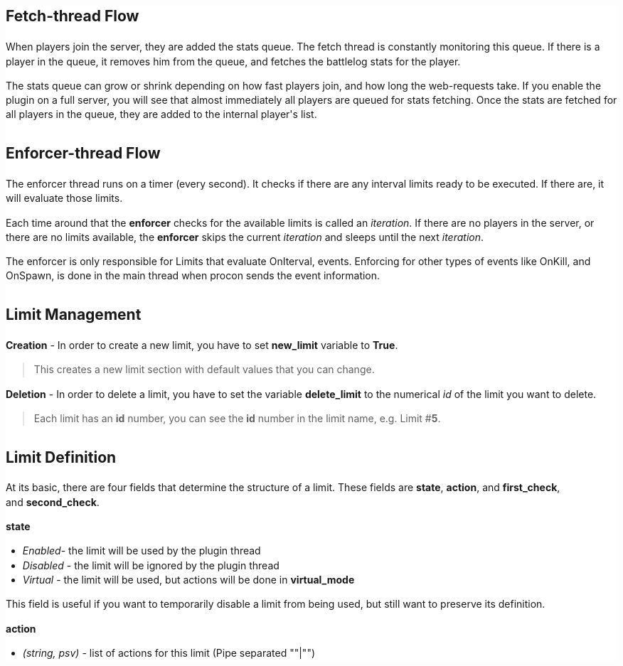   
Fetch-thread Flow  
-------------
  
When players join the server, they are added the stats queue. The fetch thread is constantly monitoring this queue. If there is a player in the queue, it removes him from the queue, and fetches the battlelog stats for the player.  
  
The stats queue can grow or shrink depending on how fast players join, and how long the web-requests take. If you enable the plugin on a full server, you will see that almost immediately all players are queued for stats fetching. Once the stats are fetched for all players in the queue, they are added to the internal player's list.  
  
  
Enforcer-thread Flow  
-------------

The enforcer thread runs on a timer (every second). It checks if there are any interval limits ready to be executed. If there are, it will evaluate those limits.  
  
Each time around that the **enforcer** checks for the available limits is called an _iteration_. If there are no players in the server, or there are no limits available, the **enforcer** skips the current _iteration_ and sleeps until the next _iteration_.  
  
The enforcer is only responsible for Limits that evaluate OnIterval, events. Enforcing for other types of events like OnKill, and OnSpawn, is done in the main thread when procon sends the event information.   
  
  
Limit Management  
-------------
  
**Creation** - In order to create a new limit, you have to set **new_limit** variable to **True**.  
  
> This creates a new limit section with default values that you can change.  
  
  
**Deletion** - In order to delete a limit, you have to set the variable **delete_limit** to the numerical _id_ of the limit you want to delete.  
  
> Each limit has an **id** number, you can see the **id** number in the limit name, e.g. Limit #**5**.  
  
Limit Definition  
-------------
  
At its basic, there are four fields that determine the structure of a limit. These fields are **state**, **action**, and **first_check**, and **second_check**.  
  
**state**  
* _Enabled_- the limit will be used by the plugin thread   
* _Disabled_ - the limit will be ignored by the plugin thread  
* _Virtual_ - the limit will be used, but actions will be done in **virtual_mode**  
  
This field is useful if you want to temporarily disable a limit from being used, but still want to preserve its definition.  
  
**action**  
* _(string, psv)_ - list of actions for this limit (Pipe separated ""|"")  
  